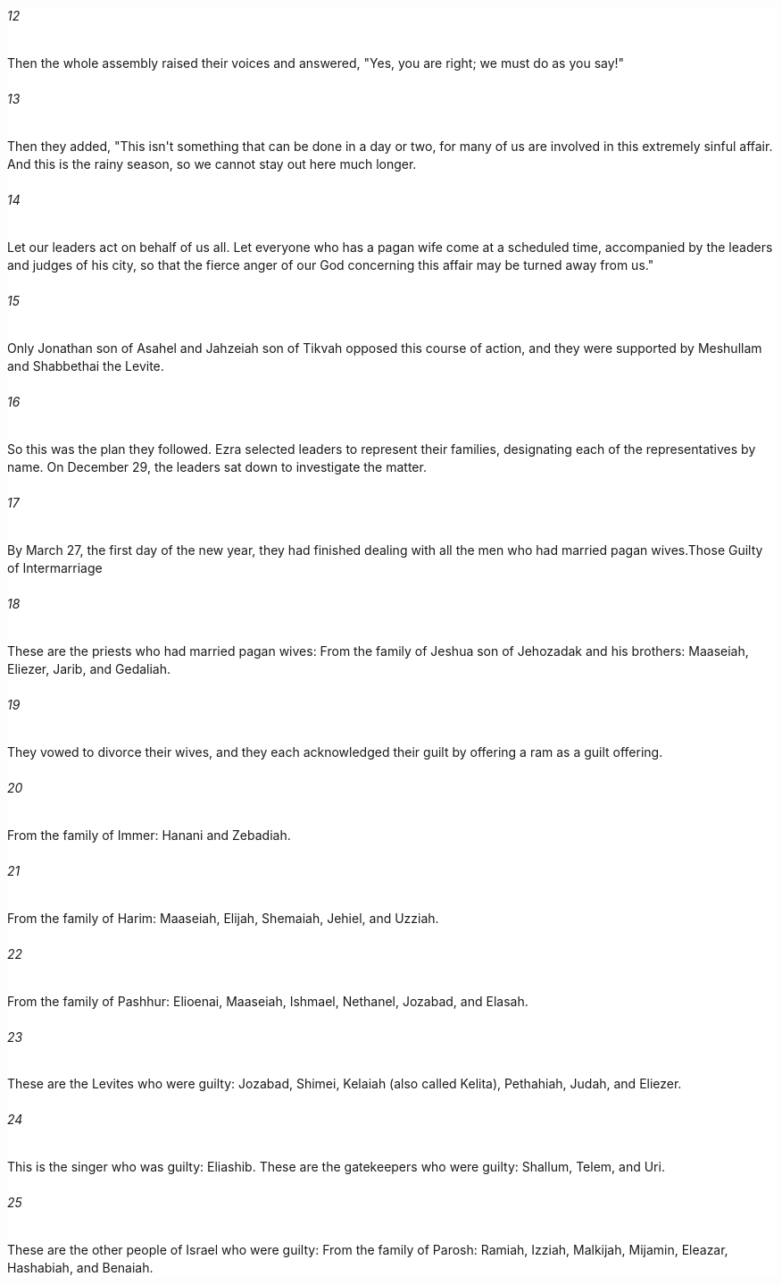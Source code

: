 ###### 12 
Then the whole assembly raised their voices and answered, "Yes, you are right; we must do as you say!" 

###### 13 
Then they added, "This isn't something that can be done in a day or two, for many of us are involved in this extremely sinful affair. And this is the rainy season, so we cannot stay out here much longer. 

###### 14 
Let our leaders act on behalf of us all. Let everyone who has a pagan wife come at a scheduled time, accompanied by the leaders and judges of his city, so that the fierce anger of our God concerning this affair may be turned away from us." 

###### 15 
Only Jonathan son of Asahel and Jahzeiah son of Tikvah opposed this course of action, and they were supported by Meshullam and Shabbethai the Levite. 

###### 16 
So this was the plan they followed. Ezra selected leaders to represent their families, designating each of the representatives by name. On December 29, the leaders sat down to investigate the matter. 

###### 17 
By March 27, the first day of the new year, they had finished dealing with all the men who had married pagan wives.Those Guilty of Intermarriage 

###### 18 
These are the priests who had married pagan wives: From the family of Jeshua son of Jehozadak and his brothers: Maaseiah, Eliezer, Jarib, and Gedaliah. 

###### 19 
They vowed to divorce their wives, and they each acknowledged their guilt by offering a ram as a guilt offering. 

###### 20 
From the family of Immer: Hanani and Zebadiah. 

###### 21 
From the family of Harim: Maaseiah, Elijah, Shemaiah, Jehiel, and Uzziah. 

###### 22 
From the family of Pashhur: Elioenai, Maaseiah, Ishmael, Nethanel, Jozabad, and Elasah. 

###### 23 
These are the Levites who were guilty: Jozabad, Shimei, Kelaiah (also called Kelita), Pethahiah, Judah, and Eliezer. 

###### 24 
This is the singer who was guilty: Eliashib. These are the gatekeepers who were guilty: Shallum, Telem, and Uri. 

###### 25 
These are the other people of Israel who were guilty: From the family of Parosh: Ramiah, Izziah, Malkijah, Mijamin, Eleazar, Hashabiah, and Benaiah. 
